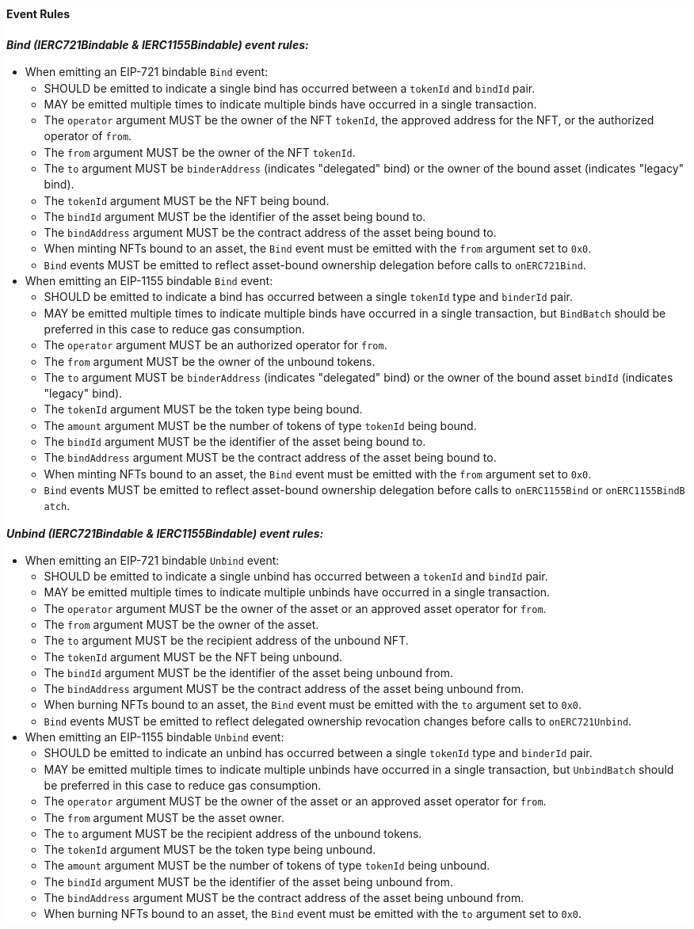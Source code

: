 #### Event Rules

**_Bind (IERC721Bindable & IERC1155Bindable) event rules:_**
* When emitting an EIP-721 bindable `Bind` event:
  - SHOULD be emitted to indicate a single bind has occurred between a `tokenId` and `bindId` pair.
  - MAY be emitted multiple times to indicate multiple binds have occurred in a single transaction.
  - The `operator` argument MUST be the owner of the NFT `tokenId`, the approved address for the NFT, or the authorized operator of `from`.
  - The `from` argument MUST be the owner of the NFT `tokenId`.
  - The `to` argument MUST be `binderAddress` (indicates "delegated" bind) or the owner of the bound asset (indicates "legacy" bind).
  - The `tokenId` argument MUST be the NFT being bound.
  - The `bindId` argument MUST be the identifier of the asset being bound to.
  - The `bindAddress` argument MUST be the contract address of the asset being bound to.
  - When minting NFTs bound to an asset, the `Bind` event must be emitted with the `from` argument set to `0x0`.
  - `Bind` events MUST be emitted to reflect asset-bound ownership delegation before calls to `onERC721Bind`.
* When emitting an EIP-1155 bindable `Bind` event:
  - SHOULD be emitted to indicate a bind has occurred between a single `tokenId` type and `binderId` pair.
  - MAY be emitted multiple times to indicate multiple binds have occurred in a single transaction, but `BindBatch` should be preferred in this case to reduce gas consumption.
  - The `operator` argument MUST be an authorized operator for `from`.
  - The `from` argument MUST be the owner of the unbound tokens.
  - The `to` argument MUST be `binderAddress` (indicates "delegated" bind) or the owner of the bound asset `bindId` (indicates "legacy" bind).
  - The `tokenId` argument MUST be the token type being bound.
  - The `amount` argument MUST be the number of tokens of type `tokenId` being bound.
  - The `bindId` argument MUST be the identifier of the asset being bound to.
  - The `bindAddress` argument MUST be the contract address of the asset being bound to.
  - When minting NFTs bound to an asset, the `Bind` event must be emitted with the `from` argument set to `0x0`.
  - `Bind` events MUST be emitted to reflect asset-bound ownership delegation before calls to `onERC1155Bind` or `onERC1155BindBatch`.

**_Unbind (IERC721Bindable & IERC1155Bindable) event rules:_**
* When emitting an EIP-721 bindable `Unbind` event:
  - SHOULD be emitted to indicate a single unbind has occurred between a `tokenId` and `bindId` pair.
  - MAY be emitted multiple times to indicate multiple unbinds have occurred in a single transaction.
  - The `operator` argument MUST be the owner of the asset or an approved asset operator for `from`.
  - The `from` argument MUST be the owner of the asset.
  - The `to` argument MUST be the recipient address of the unbound NFT.
  - The `tokenId` argument MUST be the NFT being unbound.
  - The `bindId` argument MUST be the identifier of the asset being unbound from.
  - The `bindAddress` argument MUST be the contract address of the asset being unbound from.
  - When burning NFTs bound to an asset, the `Bind` event must be emitted with the `to` argument set to `0x0`.
  - `Bind` events MUST be emitted to reflect delegated ownership revocation changes before calls to `onERC721Unbind`.
* When emitting an EIP-1155 bindable `Unbind` event:
  - SHOULD be emitted to indicate an unbind has occurred between a single `tokenId` type and `binderId` pair.
  - MAY be emitted multiple times to indicate multiple unbinds have occurred in a single transaction, but `UnbindBatch` should be preferred in this case to reduce gas consumption.
  - The `operator` argument MUST be the owner of the asset or an approved asset operator for `from`.
  - The `from` argument MUST be the asset owner.
  - The `to` argument MUST be the recipient address of the unbound tokens.
  - The `tokenId` argument MUST be the token type being unbound.
  - The `amount` argument MUST be the number of tokens of type `tokenId` being unbound.
  - The `bindId` argument MUST be the identifier of the asset being unbound from.
  - The `bindAddress` argument MUST be the contract address of the asset being unbound from.
  - When burning NFTs bound to an asset, the `Bind` event must be emitted with the `to` argument set to `0x0`.